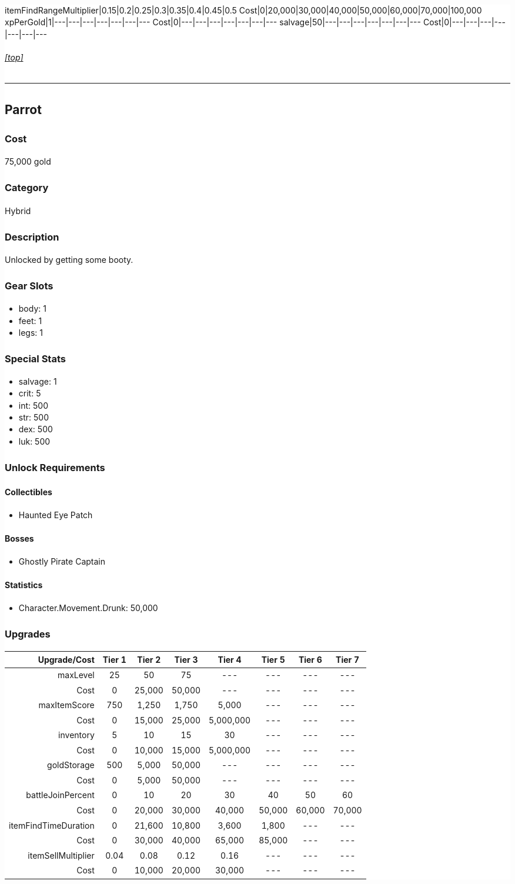 itemFindRangeMultiplier|0.15|0.2|0.25|0.3|0.35|0.4|0.45|0.5
Cost|0|20,000|30,000|40,000|50,000|60,000|70,000|100,000
xpPerGold|1|---|---|---|---|---|---|---
Cost|0|---|---|---|---|---|---|---
salvage|50|---|---|---|---|---|---|---
Cost|0|---|---|---|---|---|---|---

###### [\[top\]](#idlelands-pets)
---

## Parrot

### Cost
75,000 gold

### Category
Hybrid

### Description
Unlocked by getting some booty.

### Gear Slots
* body: 1
* feet: 1
* legs: 1

### Special Stats
* salvage: 1
* crit: 5
* int: 500
* str: 500
* dex: 500
* luk: 500

### Unlock Requirements
#### Collectibles
* Haunted Eye Patch

#### Bosses
* Ghostly Pirate Captain

#### Statistics
* Character.Movement.Drunk: 50,000

### Upgrades
Upgrade/Cost|Tier 1|Tier 2|Tier 3|Tier 4|Tier 5|Tier 6|Tier 7
---:|:---:|:---:|:---:|:---:|:---:|:---:|:---:
maxLevel|25|50|75|---|---|---|---
Cost|0|25,000|50,000|---|---|---|---
maxItemScore|750|1,250|1,750|5,000|---|---|---
Cost|0|15,000|25,000|5,000,000|---|---|---
inventory|5|10|15|30|---|---|---
Cost|0|10,000|15,000|5,000,000|---|---|---
goldStorage|500|5,000|50,000|---|---|---|---
Cost|0|5,000|50,000|---|---|---|---
battleJoinPercent|0|10|20|30|40|50|60
Cost|0|20,000|30,000|40,000|50,000|60,000|70,000
itemFindTimeDuration|0|21,600|10,800|3,600|1,800|---|---
Cost|0|30,000|40,000|65,000|85,000|---|---
itemSellMultiplier|0.04|0.08|0.12|0.16|---|---|---
Cost|0|10,000|20,000|30,000|---|---|---